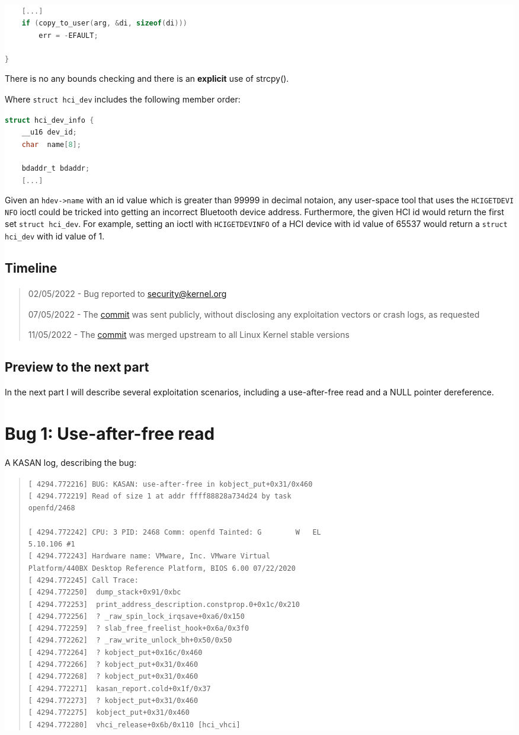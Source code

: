 ```c
	[...]
	if (copy_to_user(arg, &di, sizeof(di)))
		err = -EFAULT;

}
```
There is no any bounds checking and there is an **explicit** use of strcpy().

Where `struct hci_dev` includes the following member order:
```c
struct hci_dev_info {
	__u16 dev_id;
	char  name[8];

	bdaddr_t bdaddr;
	[...]
```
Given an `hdev->name` with an id value which is greater than 99999 in decimal notaion, any user-space tool that uses the `HCIGETDEVINFO` ioctl could be tricked into getting an incorrect Bluetooth device address.
Furthermore, the given HCI id would return the first set `struct hci_dev`. For example, setting an ioctl with `HCIGETDEVINFO` of a  HCI device with id value of 65537 would return a `struct hci_dev` with id value of 1.


## Timeline
> 02/05/2022 - Bug reported to security@kernel.org
>
> 07/05/2022 - The [commit] was sent publicly, without disclosing any exploitation vectors or crash logs, as requested
>
> 11/05/2022 - The [commit] was merged upstream to all Linux Kernel stable versions

## Preview to the next part

In the next part I will describe several exploitation scenarios, including a use-after-free read and a NULL pointer dereference.
# Bug 1: Use-after-free read

A KASAN log, describing the bug:

>```
>[ 4294.772216] BUG: KASAN: use-after-free in kobject_put+0x31/0x460
>[ 4294.772219] Read of size 1 at addr ffff88828a734d24 by task
>openfd/2468
>
>[ 4294.772242] CPU: 3 PID: 2468 Comm: openfd Tainted: G        W   EL
>5.10.106 #1
>[ 4294.772243] Hardware name: VMware, Inc. VMware Virtual
>Platform/440BX Desktop Reference Platform, BIOS 6.00 07/22/2020
>[ 4294.772245] Call Trace:
>[ 4294.772250]  dump_stack+0x91/0xbc
>[ 4294.772253]  print_address_description.constprop.0+0x1c/0x210
>[ 4294.772256]  ? _raw_spin_lock_irqsave+0xa6/0x150
>[ 4294.772259]  ? slab_free_freelist_hook+0x6a/0x3f0
>[ 4294.772262]  ? _raw_write_unlock_bh+0x50/0x50
>[ 4294.772264]  ? kobject_put+0x16c/0x460
>[ 4294.772266]  ? kobject_put+0x31/0x460
>[ 4294.772268]  ? kobject_put+0x31/0x460
>[ 4294.772271]  kasan_report.cold+0x1f/0x37
>[ 4294.772273]  ? kobject_put+0x31/0x460
>[ 4294.772275]  kobject_put+0x31/0x460
>[ 4294.772280]  vhci_release+0x6b/0x110 [hci_vhci]

[commit]: https://github.com/torvalds/linux/commit/103a2f3255a95991252f8f13375c3a96a75011cd
[setrlimit]: https://linux.die.net/man/2/setrlimit 